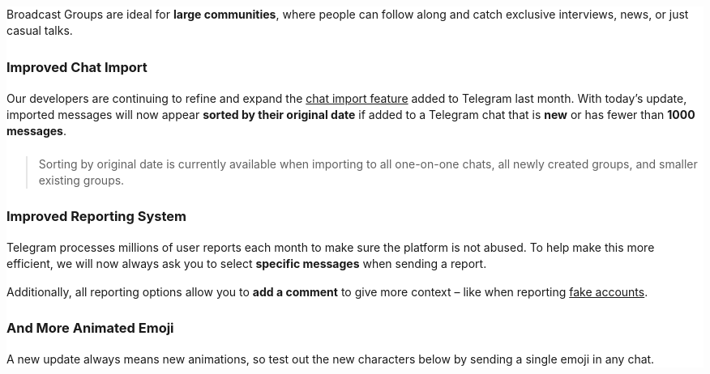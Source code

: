   <source src="/file/464001718/2/c4ookBs7KY4.2884668.mp4/a988e3a560554cf868" type="video/mp4">
 </video>
</div>

<p>Broadcast Groups are ideal for <strong>large communities</strong>, where people can follow along and catch exclusive interviews, news, or just casual talks.</p>
<h3><a class="anchor" name="improved-chat-import" href="https://telegram.org/blog/autodelete-inv2#improved-chat-import"><i class="anchor-icon"></i></a>Improved Chat Import</h3>
<p>Our developers are continuing to refine and expand the <a href="https://telegram.org/blog/move-history">chat import feature</a> added to Telegram last month. With today’s update, imported messages will now appear <strong>sorted by their original date</strong> if added to a Telegram chat that is <strong>new</strong> or has fewer than <strong>1000 messages</strong>.</p>
<div class="blog_video_player_wrap" style="max-width: 400px; margin: 20px auto 20px;">
 <video class="blog_video_player tl_blog_vid_autoplay" onclick="videoTogglePlay(this)" autoplay loop controls muted poster="/file/464001083/2/_piKAjWkdVU.54833/562cb320040894e2f9" style="max-width: 400px;" title="Through the eternal woe, I take flight." alt="Importing messages with their original date.">
  <source src="/file/464001149/2/EYvvkef18yE.4862314.mp4/c485f49b57e6eaa1d5" type="video/mp4">
 </video>
</div>

<blockquote>
<p>Sorting by original date is currently available when importing to all one-on-one chats, all newly created groups, and smaller existing groups.</p>
</blockquote>
<h3><a class="anchor" name="improved-reporting-system" href="https://telegram.org/blog/autodelete-inv2#improved-reporting-system"><i class="anchor-icon"></i></a>Improved Reporting System</h3>
<p>Telegram processes millions of user reports each month to make sure the platform is not abused. To help make this more efficient, we will now always ask you to select <strong>specific messages</strong> when sending a report.</p>
<p>Additionally, all reporting options allow you to <strong>add a comment</strong> to give more context – like when reporting <a href="https://telegram.org/blog/move-history#reporting-fake-channels">fake accounts</a>.</p>
<div class="blog_video_player_wrap" style="max-width: 400px; margin: 20px auto 20px;">
 <video class="blog_video_player tl_blog_vid_autoplay" onclick="videoTogglePlay(this)" autoplay loop controls muted poster="/file/464001311/2/xKRFjb_IiUc.31301/fb28faace2bfc978d3" style="max-width: 400px;" title="Don't make us bring out the coffin tweet." alt="Reporting a fake channel">
  <source src="/file/464001114/2/2Cnou-gbIK4.2429385.mp4/e34db9a21dea15eeef" type="video/mp4">
 </video>
</div>

<h3><a class="anchor" name="and-more-animated-emoji" href="https://telegram.org/blog/autodelete-inv2#and-more-animated-emoji"><i class="anchor-icon"></i></a>And More Animated Emoji</h3>
<p>A new update always means new animations, so test out the new characters below by sending a single emoji in any chat.</p>
<div class="blog_video_player_wrap" style="max-width: 400px; margin: 20px auto 20px;">
 <video class="blog_video_player tl_blog_vid_autoplay" onclick="videoTogglePlay(this)" autoplay loop controls muted poster="/file/464001454/2/ktW60oxINnw.43331/e48f505983c4f65333" style="max-width: 400px;" title="Again, there's a story in there somewhere." alt="New animated emoji: February 2021.">
  <source src="/file/464001675/2/FW8s5MmYCNg.3274887.mp4/a5750dd3bac59fb268" type="video/mp4">
 </video>
</div>
